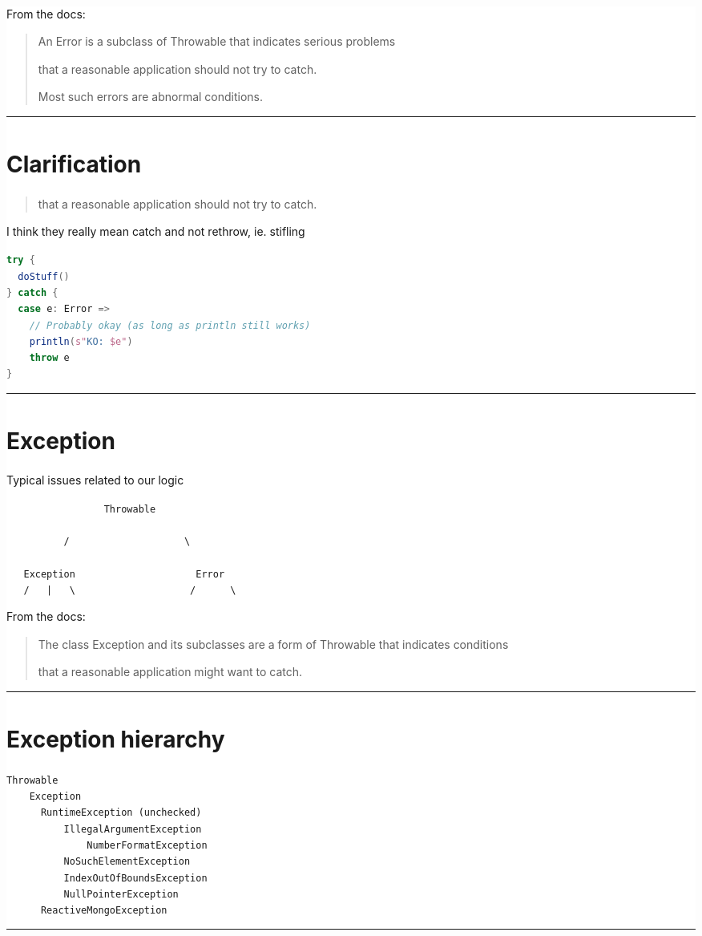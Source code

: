 From the docs:

> An Error is a subclass of Throwable that indicates serious problems
>
> that a reasonable application should not try to catch.
>
> Most such errors are abnormal conditions.

---

# Clarification

> that a reasonable application should not try to catch.

I think they really mean catch and not rethrow, ie. stifling

```scala
try {
  doStuff()
} catch {
  case e: Error =>
    // Probably okay (as long as println still works)
    println(s"KO: $e")
    throw e
}
```

---

# Exception

Typical issues related to our logic

```
                 Throwable

          /                    \

   Exception                     Error
   /   |   \                    /      \
```

From the docs:

> The class Exception and its subclasses are a form of Throwable that indicates conditions
>
> that a reasonable application might want to catch.

---

# Exception hierarchy

```
Throwable
    Exception
      RuntimeException (unchecked)
          IllegalArgumentException
              NumberFormatException
          NoSuchElementException
          IndexOutOfBoundsException
          NullPointerException
      ReactiveMongoException
```

---